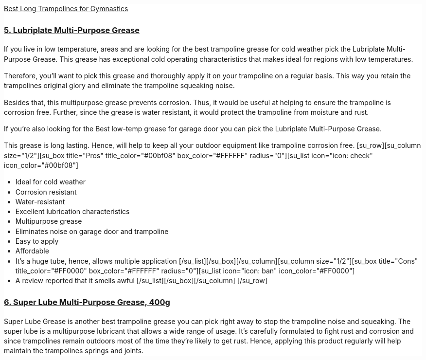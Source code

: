 [Best Long Trampolines for Gymnastics](https://pestpolicy.com/best-long-trampolines-for-gymnastics/)
### [5. Lubriplate Multi-Purpose Grease](https://www.amazon.com/dp/B000FJ07W2/?tag=p-policy-20)
If you live in low temperature, areas and are looking for the best trampoline grease for cold weather pick the Lubriplate Multi-Purpose Grease.
[](https://www.amazon.com/dp/B000FJ07W2/?tag=p-policy-20)
[](https://www.amazon.com/dp/B0839MFH4W/?tag=p-policy-20)
[](https://www.amazon.com/dp/B0721876LK/?tag=p-policy-20)
[](https://www.amazon.com/dp/B07M6MGPQY/?tag=p-policy-20)
[](https://www.amazon.com/dp/B07TYGPPCH/?tag=p-policy-20)
[](https://www.amazon.com/dp/B07WHMM5NR/?tag=p-policy-20)
[](https://www.amazon.com/dp/B01MQM7W6M/?tag=p-policy-20)
[](https://www.amazon.com/dp/B00GYOVUOQ/?tag=p-policy-20)
[](https://www.amazon.com/dp/B014EC7RF0/?tag=p-policy-20)
This grease has exceptional cold operating characteristics that makes ideal for regions with low temperatures.

Therefore, you’ll want to pick this grease and thoroughly apply it on your trampoline on a regular basis. This way you retain the trampolines original glory and eliminate the trampoline squeaking noise.

Besides that, this multipurpose grease prevents corrosion. Thus, it would be useful at helping to ensure the trampoline is corrosion free. Further, since the grease is water resistant, it would protect the trampoline from moisture and rust.

If you’re also looking for the Best low-temp grease for garage door you can pick the Lubriplate Multi-Purpose Grease.

This grease is long lasting. Hence, will help to keep all your outdoor equipment like trampoline corrosion free.
[su_row][su_column size="1/2"][su_box title="Pros" title_color="#00bf08" box_color="#FFFFFF" radius="0"][su_list icon="icon: check" icon_color="#00bf08"]
- Ideal for cold weather
- Corrosion resistant
- Water-resistant
- Excellent lubrication characteristics
- Multipurpose grease
- Eliminates noise on garage door and trampoline
- Easy to apply
- Affordable
- It’s a huge tube, hence, allows multiple application
[/su_list][/su_box][/su_column][su_column size="1/2"][su_box title="Cons" title_color="#FF0000" box_color="#FFFFFF" radius="0"][su_list icon="icon: ban" icon_color="#FF0000"]
- A review reported that it smells awful
[/su_list][/su_box][/su_column] [/su_row]
### [6. Super Lube Multi-Purpose Grease, 400g](https://www.amazon.com/dp/B0042FG74W/?tag=p-policy-20)
Super Lube Grease is another best trampoline grease you can pick right away to stop the trampoline noise and squeaking.
[](https://www.amazon.com/dp/B0042FG74W/?tag=p-policy-20)
[](https://www.amazon.com/dp/B0839MFH4W/?tag=p-policy-20)
[](https://www.amazon.com/dp/B0721876LK/?tag=p-policy-20)
[](https://www.amazon.com/dp/B07M6MGPQY/?tag=p-policy-20)
[](https://www.amazon.com/dp/B07TYGPPCH/?tag=p-policy-20)
[](https://www.amazon.com/dp/B07WHMM5NR/?tag=p-policy-20)
[](https://www.amazon.com/dp/B01MQM7W6M/?tag=p-policy-20)
[](https://www.amazon.com/dp/B00GYOVUOQ/?tag=p-policy-20)
[](https://www.amazon.com/dp/B014EC7RF0/?tag=p-policy-20)
The super lube is a multipurpose lubricant that allows a wide range of usage. It’s carefully formulated to fight rust and corrosion and since trampolines remain outdoors most of the time they’re likely to get rust. Hence, applying this product regularly will help maintain the trampolines springs and joints.
